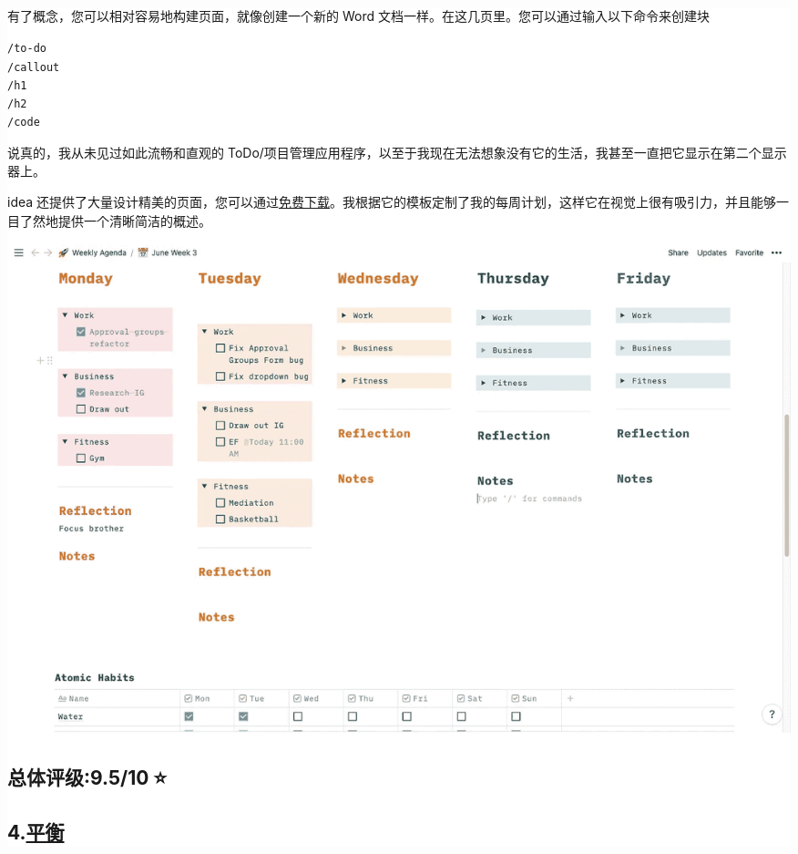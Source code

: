 有了概念，您可以相对容易地构建页面，就像创建一个新的 Word 文档一样。在这几页里。您可以通过输入以下命令来创建块

```
/to-do
/callout
/h1
/h2
/code
```

说真的，我从未见过如此流畅和直观的 ToDo/项目管理应用程序，以至于我现在无法想象没有它的生活，我甚至一直把它显示在第二个显示器上。

idea 还提供了大量设计精美的页面，您可以通过[免费下载](https://notionpages.com/)。我根据它的模板定制了我的每周计划，这样它在视觉上很有吸引力，并且能够一目了然地提供一个清晰简洁的概述。

![](img/47fd8d25f30d909f59f46833f4b72c51.png)

## 总体评级:9.5/10 ⭐️

## 4.[平衡](https://www.balanceapp.com/)
